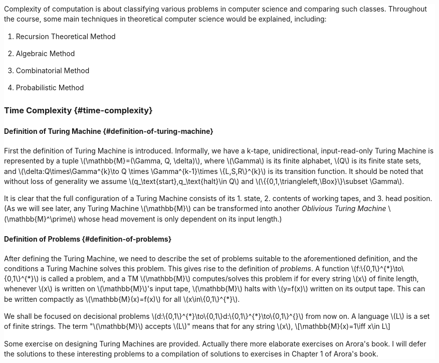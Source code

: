 Complexity of computation is about classifying various problems in
computer science and comparing such classes. Throughout the course, some
main techniques in theoretical computer science would be explained,
including:

1.  Recursion Theoretical Method

2.  Algebraic Method

3.  Combinatorial Method

4.  Probabilistic Method


### Time Complexity {#time-complexity}


#### Definition of Turing Machine {#definition-of-turing-machine}

First the definition of Turing Machine is introduced. Informally, we
have a k-tape, unidirectional, input-read-only Turing Machine is
represented by a tuple \\(\mathbb{M}=(\Gamma, Q, \delta)\\), where \\(\Gamma\\)
is its finite alphabet, \\(Q\\) is its finite state sets, and
\\(\delta:Q\times\Gamma^{k}\to Q \times \Gamma^{k-1}\times \\{L,S,R\\}^{k}\\)
is its transition function. It should be noted that without loss of
generality we assume \\(q\_\text{start},q\_\text{halt}\in Q\\) and
\\(\\{{0,1,\triangleleft,\Box}\\}\subset \Gamma\\).

It is clear that the full configuration of a Turing Machine consists of
its 1. state, 2. contents of working tapes, and 3. head position. (As we
will see later, any Turing Machine \\(\mathbb{M}\\) can be transformed into
another _Oblivious Turing Machine_ \\(\mathbb{M}^\prime\\) whose head
movement is only dependent on its input length.)


#### Definition of Problems {#definition-of-problems}

After defining the Turing Machine, we need to describe the set of
problems suitable to the aforementioned definition, and the conditions a
Turing Machine solves this problem. This gives rise to the definition of
_problems_. A function \\(f:\\{0,1\\}^{\*}\to\\{0,1\\}^{\*}\\) is called a
problem, and a TM \\(\mathbb{M}\\) computes/solves this problem if for every
string \\(x\\) of finite length, whenever \\(x\\) is written on \\(\mathbb{M}\\)'s
input tape, \\(\mathbb{M}\\) halts with \\(y=f(x)\\) written on its output tape.
This can be written compactly as \\(\mathbb{M}(x)=f(x)\\) for all
\\(x\in\\{0,1\\}^{\*}\\).

We shall be focused on decisional problems
\\(d:\\{0,1\\}^{\*}\to\\{0,1\\}d:\\{0,1\\}^{\*}\to\\{0,1\\}^{}\\) from now on. A
language \\(L\\) is a set of finite strings. The term "\\(\mathbb{M}\\) accepts
\\(L\\)" means that for any string \\(x\\), \\[\mathbb{M}(x)=1\iff x\in L\\]

Some exercise on designing Turing Machines are provided. Actually there
more elaborate exercises on Arora's book. I will defer the solutions to
these interesting problems to a compilation of solutions to exercises in
Chapter 1 of Arora's book.
